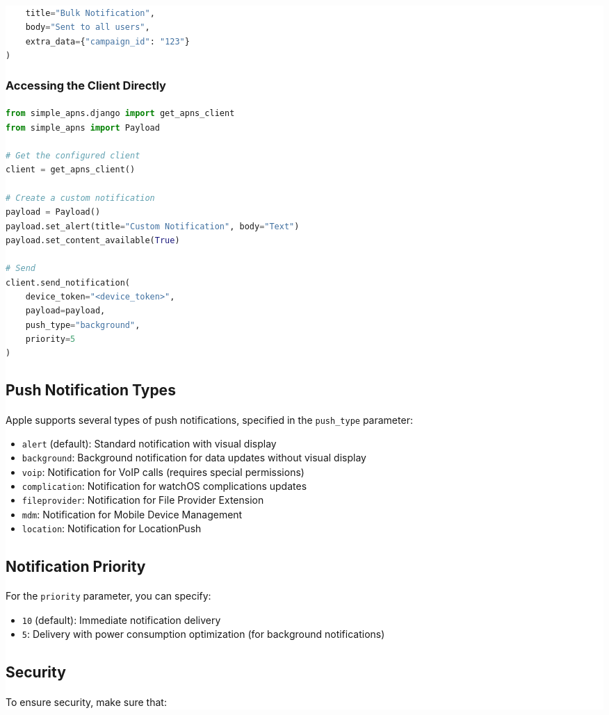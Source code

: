 ```python
    title="Bulk Notification",
    body="Sent to all users",
    extra_data={"campaign_id": "123"}
)
```

### Accessing the Client Directly

```python
from simple_apns.django import get_apns_client
from simple_apns import Payload

# Get the configured client
client = get_apns_client()

# Create a custom notification
payload = Payload()
payload.set_alert(title="Custom Notification", body="Text")
payload.set_content_available(True)

# Send
client.send_notification(
    device_token="<device_token>",
    payload=payload,
    push_type="background",
    priority=5
)
```

## Push Notification Types

Apple supports several types of push notifications, specified in the `push_type` parameter:

- `alert` (default): Standard notification with visual display
- `background`: Background notification for data updates without visual display
- `voip`: Notification for VoIP calls (requires special permissions)
- `complication`: Notification for watchOS complications updates
- `fileprovider`: Notification for File Provider Extension
- `mdm`: Notification for Mobile Device Management
- `location`: Notification for LocationPush

## Notification Priority

For the `priority` parameter, you can specify:

- `10` (default): Immediate notification delivery
- `5`: Delivery with power consumption optimization (for background notifications)

## Security

To ensure security, make sure that:
